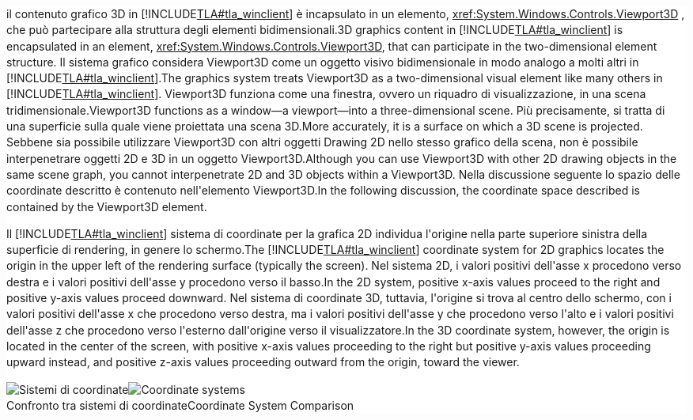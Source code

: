  <span data-ttu-id="7d74f-106">il contenuto grafico 3D in [!INCLUDE[TLA#tla_winclient](../../../includes/tlasharptla-winclient-md.md)] è incapsulato in un elemento, <xref:System.Windows.Controls.Viewport3D> , che può partecipare alla struttura degli elementi bidimensionali.</span><span class="sxs-lookup"><span data-stu-id="7d74f-106">3D graphics content in [!INCLUDE[TLA#tla_winclient](../../../includes/tlasharptla-winclient-md.md)] is encapsulated in an element, <xref:System.Windows.Controls.Viewport3D>, that can participate in the two-dimensional element structure.</span></span> <span data-ttu-id="7d74f-107">Il sistema grafico considera Viewport3D come un oggetto visivo bidimensionale in modo analogo a molti altri in [!INCLUDE[TLA#tla_winclient](../../../includes/tlasharptla-winclient-md.md)].</span><span class="sxs-lookup"><span data-stu-id="7d74f-107">The graphics system treats Viewport3D as a two-dimensional visual element like many others in [!INCLUDE[TLA#tla_winclient](../../../includes/tlasharptla-winclient-md.md)].</span></span> <span data-ttu-id="7d74f-108">Viewport3D funziona come una finestra, ovvero un riquadro di visualizzazione, in una scena tridimensionale.</span><span class="sxs-lookup"><span data-stu-id="7d74f-108">Viewport3D functions as a window—a viewport—into a three-dimensional scene.</span></span> <span data-ttu-id="7d74f-109">Più precisamente, si tratta di una superficie sulla quale viene proiettata una scena 3D.</span><span class="sxs-lookup"><span data-stu-id="7d74f-109">More accurately, it is a surface on which a 3D scene is projected.</span></span>  <span data-ttu-id="7d74f-110">Sebbene sia possibile utilizzare Viewport3D con altri oggetti Drawing 2D nello stesso grafico della scena, non è possibile interpenetrare oggetti 2D e 3D in un oggetto Viewport3D.</span><span class="sxs-lookup"><span data-stu-id="7d74f-110">Although you can use Viewport3D with other 2D drawing objects in the same scene graph, you cannot interpenetrate 2D and 3D objects within a Viewport3D.</span></span> <span data-ttu-id="7d74f-111">Nella discussione seguente lo spazio delle coordinate descritto è contenuto nell'elemento Viewport3D.</span><span class="sxs-lookup"><span data-stu-id="7d74f-111">In the following discussion, the coordinate space described is contained by the Viewport3D element.</span></span>  
  
 <span data-ttu-id="7d74f-112">Il [!INCLUDE[TLA#tla_winclient](../../../includes/tlasharptla-winclient-md.md)] sistema di coordinate per la grafica 2D individua l'origine nella parte superiore sinistra della superficie di rendering, in genere lo schermo.</span><span class="sxs-lookup"><span data-stu-id="7d74f-112">The [!INCLUDE[TLA#tla_winclient](../../../includes/tlasharptla-winclient-md.md)] coordinate system for 2D graphics locates the origin in the upper left of the rendering surface (typically the screen).</span></span> <span data-ttu-id="7d74f-113">Nel sistema 2D, i valori positivi dell'asse x procedono verso destra e i valori positivi dell'asse y procedono verso il basso.</span><span class="sxs-lookup"><span data-stu-id="7d74f-113">In the 2D system, positive x-axis values proceed to the right and positive y-axis values proceed downward.</span></span> <span data-ttu-id="7d74f-114">Nel sistema di coordinate 3D, tuttavia, l'origine si trova al centro dello schermo, con i valori positivi dell'asse x che procedono verso destra, ma i valori positivi dell'asse y che procedono verso l'alto e i valori positivi dell'asse z che procedono verso l'esterno dall'origine verso il visualizzatore.</span><span class="sxs-lookup"><span data-stu-id="7d74f-114">In the 3D coordinate system, however, the origin is located in the center of the screen, with positive x-axis values proceeding to the right but positive y-axis values proceeding upward instead, and positive z-axis values proceeding outward from the origin, toward the viewer.</span></span>  
  
 <span data-ttu-id="7d74f-115">![Sistemi di coordinate](./media/coordsystem-1.png "CoordSystem-1")</span><span class="sxs-lookup"><span data-stu-id="7d74f-115">![Coordinate systems](./media/coordsystem-1.png "CoordSystem-1")</span></span>  
<span data-ttu-id="7d74f-116">Confronto tra sistemi di coordinate</span><span class="sxs-lookup"><span data-stu-id="7d74f-116">Coordinate System Comparison</span></span>  
  